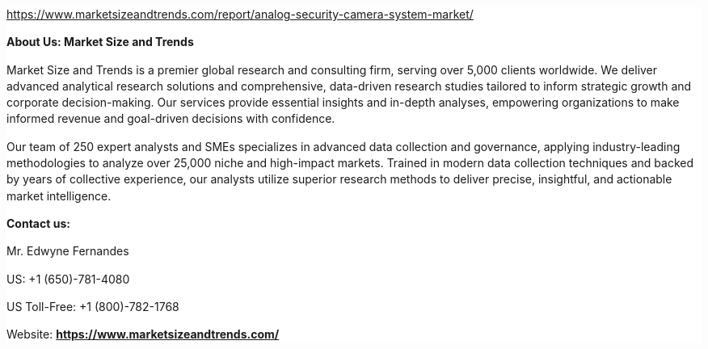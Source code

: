 <a href="https://www.marketsizeandtrends.com/report/analog-security-camera-system-market/">https://www.marketsizeandtrends.com/report/analog-security-camera-system-market/</a></strong></p><p><strong>About Us: Market Size and Trends</strong></p><p>Market Size and Trends is a premier global research and consulting firm, serving over 5,000 clients worldwide. We deliver advanced analytical research solutions and comprehensive, data-driven research studies tailored to inform strategic growth and corporate decision-making. Our services provide essential insights and in-depth analyses, empowering organizations to make informed revenue and goal-driven decisions with confidence.</p><p>Our team of 250 expert analysts and SMEs specializes in advanced data collection and governance, applying industry-leading methodologies to analyze over 25,000 niche and high-impact markets. Trained in modern data collection techniques and backed by years of collective experience, our analysts utilize superior research methods to deliver precise, insightful, and actionable market intelligence.</p><p><strong>Contact us:</strong></p><p>Mr. Edwyne Fernandes</p><p>US: +1 (650)-781-4080</p><p>US Toll-Free: +1 (800)-782-1768</p><p>Website: <strong><a href="https://www.marketsizeandtrends.com/">https://www.marketsizeandtrends.com/</a></strong></p>
